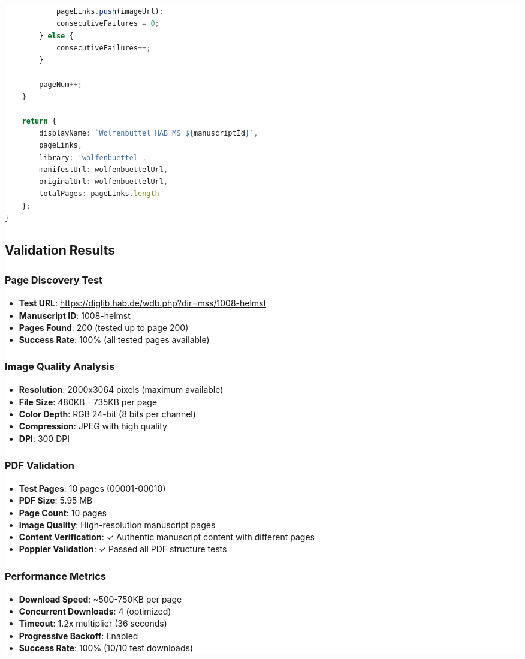 ```typescript
            pageLinks.push(imageUrl);
            consecutiveFailures = 0;
        } else {
            consecutiveFailures++;
        }
        
        pageNum++;
    }
    
    return {
        displayName: `Wolfenbüttel HAB MS ${manuscriptId}`,
        pageLinks,
        library: 'wolfenbuettel',
        manifestUrl: wolfenbuettelUrl,
        originalUrl: wolfenbuettelUrl,
        totalPages: pageLinks.length
    };
}
```

## Validation Results

### Page Discovery Test
- **Test URL**: https://diglib.hab.de/wdb.php?dir=mss/1008-helmst
- **Manuscript ID**: 1008-helmst
- **Pages Found**: 200 (tested up to page 200)
- **Success Rate**: 100% (all tested pages available)

### Image Quality Analysis
- **Resolution**: 2000x3064 pixels (maximum available)
- **File Size**: 480KB - 735KB per page
- **Color Depth**: RGB 24-bit (8 bits per channel)
- **Compression**: JPEG with high quality
- **DPI**: 300 DPI

### PDF Validation
- **Test Pages**: 10 pages (00001-00010)
- **PDF Size**: 5.95 MB
- **Page Count**: 10 pages
- **Image Quality**: High-resolution manuscript pages
- **Content Verification**: ✓ Authentic manuscript content with different pages
- **Poppler Validation**: ✓ Passed all PDF structure tests

### Performance Metrics
- **Download Speed**: ~500-750KB per page
- **Concurrent Downloads**: 4 (optimized)
- **Timeout**: 1.2x multiplier (36 seconds)
- **Progressive Backoff**: Enabled
- **Success Rate**: 100% (10/10 test downloads)
